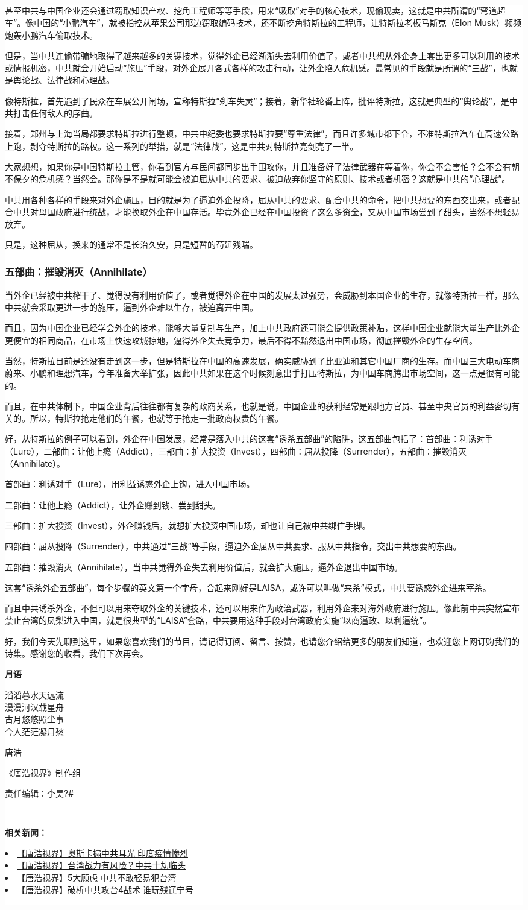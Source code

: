 <p>甚至中共与中国企业还会通过窃取知识产权、挖角工程师等等手段，用来“吸取”对手的核心技术，现偷现卖，这就是中共所谓的“弯道超车”。像中国的“小鹏汽车”，就被指控从苹果公司那边窃取编码技术，还不断挖角特斯拉的工程师，让特斯拉老板马斯克（Elon Musk）频频炮轰小鹏汽车偷取技术。</p>
<p>但是，当中共连偷带骗地取得了越来越多的关键技术，觉得外企已经渐渐失去利用价值了，或者中共想从外企身上套出更多可以利用的技术或情报机密，中共就会开始启动“施压”手段，对外企展开各式各样的攻击行动，让外企陷入危机感。最常见的手段就是所谓的“三战”，也就是舆论战、法律战和心理战。</p>
<p>像特斯拉，首先遇到了民众在车展公开闹场，宣称特斯拉“刹车失灵”；接着，新华社轮番上阵，批评特斯拉，这就是典型的“舆论战”，是中共打击任何敌人的序曲。</p>
<p>接着，郑州与上海当局都要求特斯拉进行整顿，中共中纪委也要求特斯拉要“尊重法律”，而且许多城市都下令，不准特斯拉汽车在高速公路上跑，剥夺特斯拉的路权。这一系列的举措，就是“法律战”，这是中共对特斯拉亮剑亮了一半。</p>
<p>大家想想，如果你是中国特斯拉主管，你看到官方与民间都同步出手围攻你，并且准备好了法律武器在等着你，你会不会害怕？会不会有朝不保夕的危机感？当然会。那你是不是就可能会被迫屈从中共的要求、被迫放弃你坚守的原则、技术或者机密？这就是中共的“心理战”。</p>
<p>中共用各种各样的手段来对外企施压，目的就是为了逼迫外企投降，屈从中共的要求、配合中共的命令，把中共想要的东西交出来，或者配合中共对母国政府进行统战，才能换取外企在中国存活。毕竟外企已经在中国投资了这么多资金，又从中国市场尝到了甜头，当然不想轻易放弃。</p>
<p>只是，这种屈从，换来的通常不是长治久安，只是短暂的苟延残喘。</p>
<h3>五部曲：摧毁消灭（Annihilate）</h3>
<p>当外企已经被中共榨干了、觉得没有利用价值了，或者觉得外企在中国的发展太过强势，会威胁到本国企业的生存，就像特斯拉一样，那么中共就会采取更进一步的施压，逼到外企难以生存，被迫离开中国。</p>
<p>而且，因为中国企业已经学会外企的技术，能够大量复制与生产，加上中共政府还可能会提供政策补贴，这样中国企业就能大量生产比外企更便宜的相同商品，在市场上快速攻城掠地，逼得外企失去竞争力，最后不得不黯然退出中国市场，彻底摧毁外企的生存空间。</p>
<p>当然，特斯拉目前是还没有走到这一步，但是特斯拉在中国的高速发展，确实威胁到了比亚迪和其它中国厂商的生存。而中国三大电动车商蔚来、小鹏和理想汽车，今年准备大举扩张，因此中共如果在这个时候刻意出手打压特斯拉，为中国车商腾出市场空间，这一点是很有可能的。</p>
<p>而且，在中共体制下，中国企业背后往往都有复杂的政商关系，也就是说，中国企业的获利经常是跟地方官员、甚至中央官员的利益密切有关的。所以，特斯拉抢走他们的午餐，也就等于抢走一批政商权贵的午餐。</p>
<p>好，从特斯拉的例子可以看到，外企在中国发展，经常是落入中共的这套“诱杀五部曲”的陷阱，这五部曲包括了：首部曲：利诱对手（Lure），二部曲：让他上瘾（Addict），三部曲：扩大投资（Invest），四部曲：屈从投降（Surrender），五部曲：摧毁消灭（Annihilate）。</p>
<p>首部曲：利诱对手（Lure），用利益诱惑外企上钩，进入中国市场。</p>
<p>二部曲：让他上瘾（Addict），让外企赚到钱、尝到甜头。</p>
<p>三部曲：扩大投资（Invest），外企赚钱后，就想扩大投资中国市场，却也让自己被中共绑住手脚。</p>
<p>四部曲：屈从投降（Surrender），中共通过“三战”等手段，逼迫外企屈从中共要求、服从中共指令，交出中共想要的东西。</p>
<p>五部曲：摧毁消灭（Annihilate），当中共觉得外企失去利用价值后，就会扩大施压，逼外企退出中国市场。</p>
<p>这套“诱杀外企五部曲”，每个步骤的英文第一个字母，合起来刚好是LAISA，或许可以叫做“来杀”模式，中共要诱惑外企进来宰杀。</p>
<p>而且中共诱杀外企，不但可以用来夺取外企的关键技术，还可以用来作为政治武器，利用外企来对海外政府进行施压。像此前中共突然宣布禁止台湾的凤梨进入中国，就是很典型的“LAISA”套路，中共要用这种手段对台湾政府实施“以商逼政、以利逼统”。</p>
<p>好，我们今天先聊到这里，如果您喜欢我们的节目，请记得订阅、留言、按赞，也请您介绍给更多的朋友们知道，也欢迎您上网订购我们的诗集。感谢您的收看，我们下次再会。</p>
<p><strong>月语</strong></p>
<p>滔滔暮水天远流<br />
漫漫河汉载星舟<br />
古月悠悠照尘事<br />
今人茫茫凝月愁</p>
<p>唐浩</p>
<p>《<ahref="https://github.com/19920513/djy/blob/master/gb/tag/%E5%94%90%E6%B5%A9%E8%A7%86%E7%95%8C.md#1">唐浩视界</a>》制作组</p>
<p>责任编辑：李昊?#</p>
	
<hr>
<hr>

<strong>相关新闻：</strong>
<li><a href="https://github.com/19920513/djy/blob/master/gb/21/4/27/n12908722.md#1">【唐浩视界】奥斯卡搧中共耳光 印度疫情惨烈</a></li>
<li><a href="https://github.com/19920513/djy/blob/master/gb/21/4/29/n12914019.md#1">【唐浩视界】台湾战力有风险？中共十劫临头</a></li>
<li><a href="https://github.com/19920513/djy/blob/master/gb/21/5/1/n12918001.md#1">【唐浩视界】5大顾虑 中共不敢轻易犯台湾</a></li>
<li><a href="https://github.com/19920513/djy/blob/master/gb/21/5/4/n12923815.md#1">【唐浩视界】破析中共攻台4战术 谁玩残辽宁号</a></li>
<hr>
